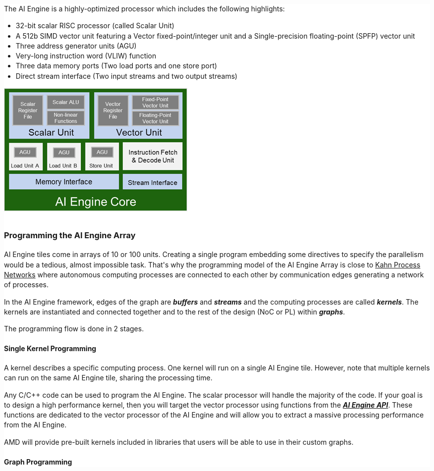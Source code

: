 The AI Engine is a highly-optimized processor which includes the following highlights:

* 32-bit scalar RISC processor (called Scalar Unit)
* A 512b SIMD vector unit featuring a Vector fixed-point/integer unit and a Single-precision floating-point (SPFP) vector unit
* Three address generator units (AGU)
* Very-long instruction word (VLIW) function
* Three data memory ports (Two load ports and one store port)
* Direct stream interface (Two input streams and two output streams)

<img src="Images/Image05.png">

### Programming the AI Engine Array

AI Engine tiles come in arrays of 10 or 100 units. Creating a single program embedding some directives to specify the parallelism would be a tedious, almost impossible task. That's why the programming model of the AI Engine Array is close to [Kahn Process Networks](https://perso.ensta-paris.fr/~chapoutot/various/kahn_networks.pdf) where autonomous computing processes are connected to each other by communication edges generating a network of processes.

In the AI Engine framework, edges of the graph are ***buffers*** and ***streams*** and the computing processes are called ***kernels***. The kernels are instantiated and connected together and to the rest of the design (NoC or PL) within ***graphs***.

The programming flow is done in 2 stages.

#### Single Kernel Programming

A kernel describes a specific computing process. One kernel will run on a single AI Engine tile. However, note that multiple kernels can run on the same AI Engine tile, sharing the processing time.

Any C/C++ code can be used to program the AI Engine. The scalar processor will handle the majority of the code. If your goal is to design a high performance kernel, then you will target the vector processor using functions from the [***AI Engine API***](https://docs.xilinx.com/r/en-US/ug1079-ai-engine-kernel-coding/AI-Engine-API-Overview). These functions are dedicated to the vector processor of the AI Engine and will allow you to extract a massive processing performance from the AI Engine.

AMD will provide pre-built kernels included in libraries that users will be able to use in their custom graphs.

#### Graph Programming
